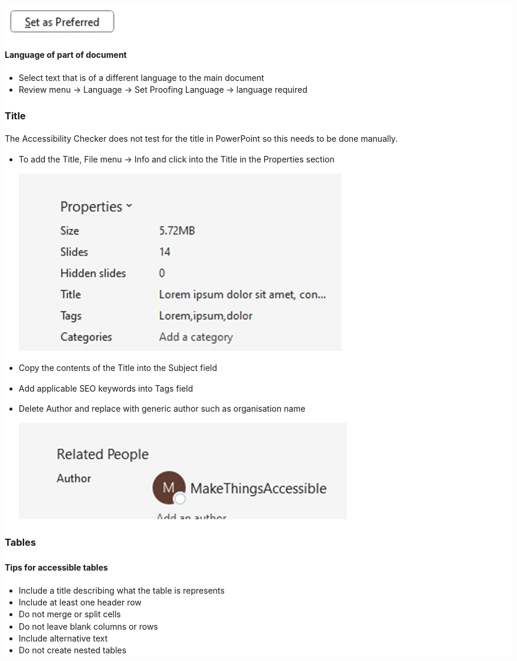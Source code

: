   ![Set as preferred](src/guideImg/16-set-as-preferred.png)

#### Language of part of document

* Select text that is of a different language to the main document
* Review menu -> Language -> Set Proofing Language -> language required

### Title

The Accessibility Checker does not test for the title in PowerPoint so this needs to be done manually.

* To add the Title, File menu -> Info and click into the Title in the Properties section

  ![Document properties](src/guideImg/17-document-properties.png)
* Copy the contents of the Title into the Subject field
* Add applicable SEO keywords into Tags field
* Delete Author and replace with generic author such as organisation name

  ![Author make things accessible](src/guideImg/18-author-make-things-accessible.png)

### Tables

#### Tips for accessible tables

* Include a title describing what the table is represents
* Include at least one header row
* Do not merge or split cells
* Do not leave blank columns or rows
* Include alternative text
* Do not create nested tables
